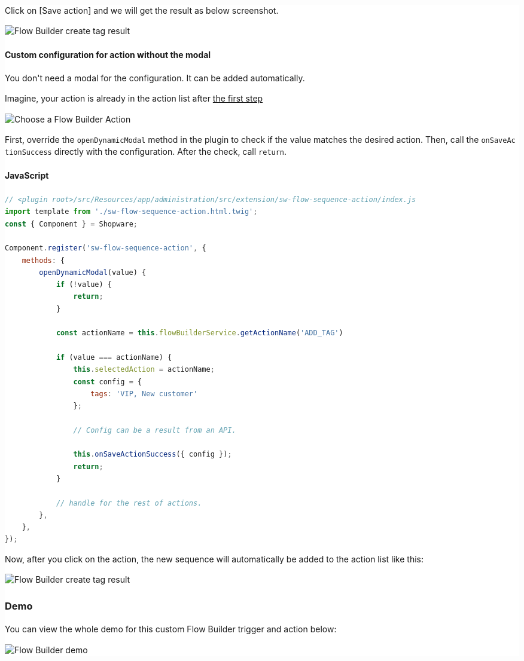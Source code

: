 Click on [Save action] and we will get the result as below screenshot.

![Flow Builder create tag result](../../../../../.gitbook/assets/flow-builder-tag-result.png)

#### Custom configuration for action without the modal

You don't need a modal for the configuration. It can be added automatically.

Imagine, your action is already in the action list after [the first step](#step-1-show-action-label-in-action-list)

![Choose a Flow Builder Action](../../../../../.gitbook/assets/flow-builder-trigger-action.png)

First, override the `openDynamicModal` method in the plugin to check if the value matches the desired action. Then, call the `onSaveActionSuccess` directly with the configuration. After the check, call `return`.

#### JavaScript

```jsx
// <plugin root>/src/Resources/app/administration/src/extension/sw-flow-sequence-action/index.js
import template from './sw-flow-sequence-action.html.twig';
const { Component } = Shopware;

Component.register('sw-flow-sequence-action', {
    methods: {
        openDynamicModal(value) {
            if (!value) {
                return;
            }

            const actionName = this.flowBuilderService.getActionName('ADD_TAG')

            if (value === actionName) {
                this.selectedAction = actionName;
                const config = {
                    tags: 'VIP, New customer'
                };

                // Config can be a result from an API.

                this.onSaveActionSuccess({ config });
                return;
            }

            // handle for the rest of actions.
        },
    },
});
```

Now, after you click on the action, the new sequence will automatically be added to the action list like this:

![Flow Builder create tag result](../../../../../.gitbook/assets/flow-builder-tag-result.png)

### Demo

You can view the whole demo for this custom Flow Builder trigger and action below:

![Flow Builder demo](../../../../../.gitbook/assets/flow-builder-demo.gif)
